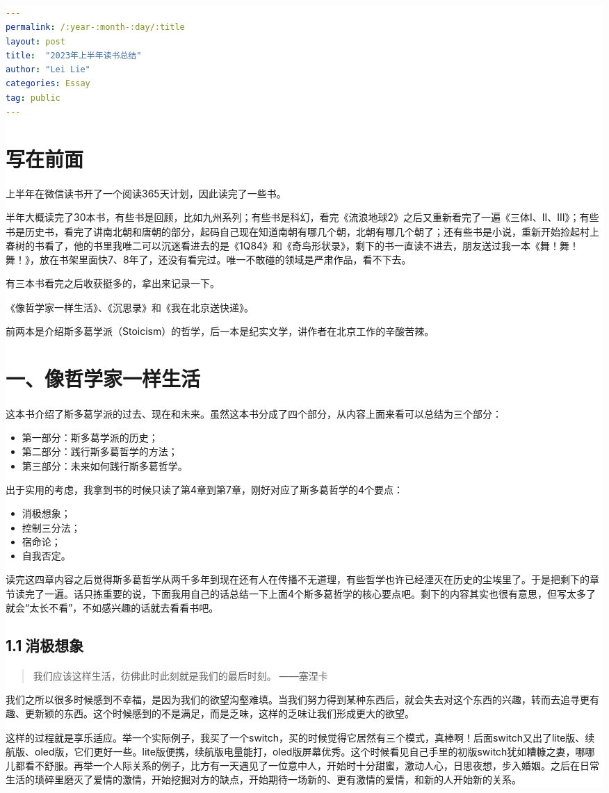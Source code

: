 ```yaml
---
permalink: /:year-:month-:day/:title
layout: post
title:  "2023年上半年读书总结"
author: "Lei Lie"
categories: Essay
tag: public
---
```


# 写在前面

上半年在微信读书开了一个阅读365天计划，因此读完了一些书。

半年大概读完了30本书，有些书是回顾，比如九州系列；有些书是科幻，看完《流浪地球2》之后又重新看完了一遍《三体I、II、III》；有些书是历史书，看完了讲南北朝和唐朝的部分，起码自己现在知道南朝有哪几个朝，北朝有哪几个朝了；还有些书是小说，重新开始捡起村上春树的书看了，他的书里我唯二可以沉迷看进去的是《1Q84》和《奇鸟形状录》，剩下的书一直读不进去，朋友送过我一本《舞！舞！舞！》，放在书架里面快7、8年了，还没有看完过。唯一不敢碰的领域是严肃作品，看不下去。

有三本书看完之后收获挺多的，拿出来记录一下。

《像哲学家一样生活》、《沉思录》和《我在北京送快递》。

前两本是介绍斯多葛学派（Stoicism）的哲学，后一本是纪实文学，讲作者在北京工作的辛酸苦辣。

# 一、像哲学家一样生活

这本书介绍了斯多葛学派的过去、现在和未来。虽然这本书分成了四个部分，从内容上面来看可以总结为三个部分：

- 第一部分：斯多葛学派的历史；
- 第二部分：践行斯多葛哲学的方法；
- 第三部分：未来如何践行斯多葛哲学。

出于实用的考虑，我拿到书的时候只读了第4章到第7章，刚好对应了斯多葛哲学的4个要点：

- 消极想象；
- 控制三分法；
- 宿命论；
- 自我否定。

读完这四章内容之后觉得斯多葛哲学从两千多年到现在还有人在传播不无道理，有些哲学也许已经湮灭在历史的尘埃里了。于是把剩下的章节读完了一遍。话只拣重要的说，下面我用自己的话总结一下上面4个斯多葛哲学的核心要点吧。剩下的内容其实也很有意思，但写太多了就会“太长不看”，不如感兴趣的话就去看看书吧。

## 1.1 消极想象

> 我们应该这样生活，彷佛此时此刻就是我们的最后时刻。
> ——塞涅卡

我们之所以很多时候感到不幸福，是因为我们的欲望沟壑难填。当我们努力得到某种东西后，就会失去对这个东西的兴趣，转而去追寻更有趣、更新颖的东西。这个时候感到的不是满足，而是乏味，这样的乏味让我们形成更大的欲望。

这样的过程就是享乐适应。举一个实际例子，我买了一个switch，买的时候觉得它居然有三个模式，真棒啊！后面switch又出了lite版、续航版、oled版，它们更好一些。lite版便携，续航版电量能打，oled版屏幕优秀。这个时候看见自己手里的初版switch犹如糟糠之妻，哪哪儿都看不舒服。再举一个人际关系的例子，比方有一天遇见了一位意中人，开始时十分甜蜜，激动人心，日思夜想，步入婚姻。之后在日常生活的琐碎里磨灭了爱情的激情，开始挖掘对方的缺点，开始期待一场新的、更有激情的爱情，和新的人开始新的关系。
